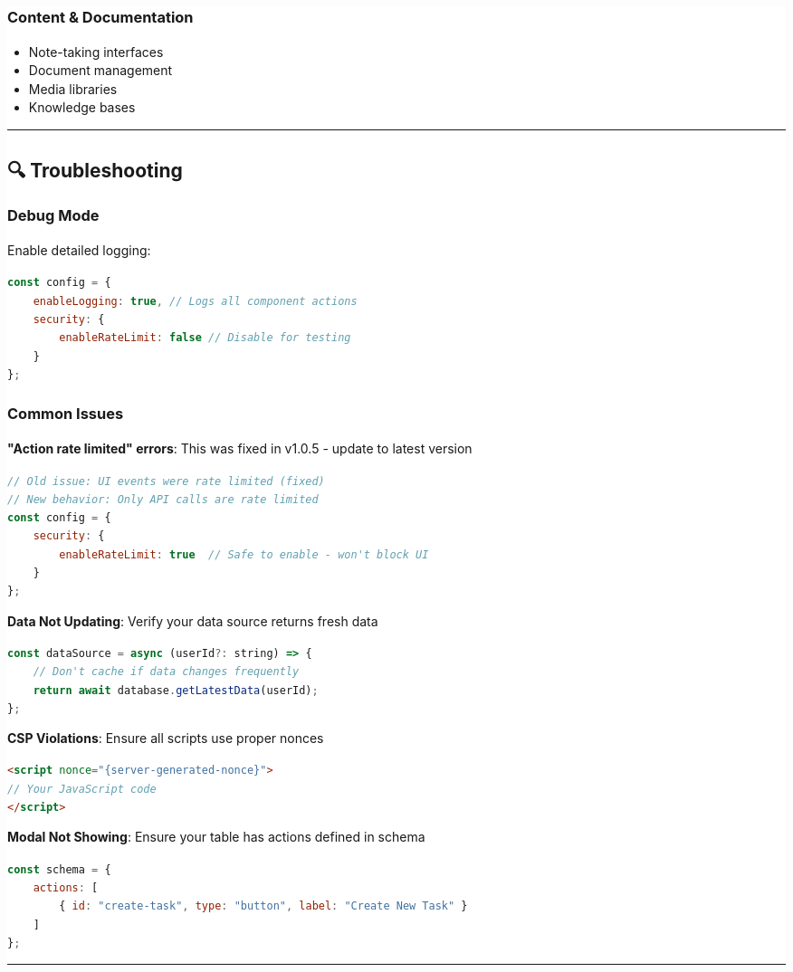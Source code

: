 ### Content & Documentation
- Note-taking interfaces
- Document management
- Media libraries
- Knowledge bases

---

## 🔍 **Troubleshooting**

### Debug Mode

Enable detailed logging:

```javascript
const config = {
    enableLogging: true, // Logs all component actions
    security: {
        enableRateLimit: false // Disable for testing
    }
};
```

### Common Issues

**"Action rate limited" errors**: This was fixed in v1.0.5 - update to latest version
```javascript
// Old issue: UI events were rate limited (fixed)
// New behavior: Only API calls are rate limited
const config = {
    security: {
        enableRateLimit: true  // Safe to enable - won't block UI
    }
};
```

**Data Not Updating**: Verify your data source returns fresh data
```javascript
const dataSource = async (userId?: string) => {
    // Don't cache if data changes frequently
    return await database.getLatestData(userId);
};
```

**CSP Violations**: Ensure all scripts use proper nonces
```html
<script nonce="{server-generated-nonce}">
// Your JavaScript code
</script>
```

**Modal Not Showing**: Ensure your table has actions defined in schema
```javascript
const schema = {
    actions: [
        { id: "create-task", type: "button", label: "Create New Task" }
    ]
};
```

---
